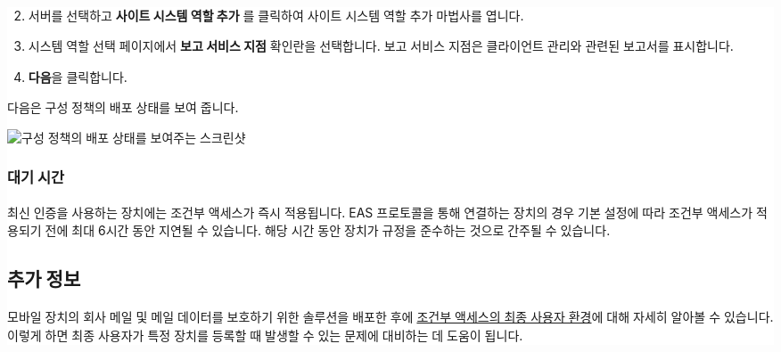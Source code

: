 2.  서버를 선택하고 **사이트 시스템 역할 추가** 를 클릭하여 사이트 시스템 역할 추가 마법사를 엽니다.

3.  시스템 역할 선택 페이지에서 **보고 서비스 지점** 확인란을 선택합니다. 보고 서비스 지점은 클라이언트 관리와 관련된 보고서를 표시합니다.

4.  **다음**을 클릭합니다.

다음은 구성 정책의 배포 상태를 보여 줍니다.

![구성 정책의 배포 상태를 보여주는 스크린샷](./media/ProtectEmail/Hybrid-Reports-Deployment-Status.png)

### <a name="latency"></a>대기 시간
최신 인증을 사용하는 장치에는 조건부 액세스가 즉시 적용됩니다. EAS 프로토콜을 통해 연결하는 장치의 경우 기본 설정에 따라 조건부 액세스가 적용되기 전에 최대 6시간 동안 지연될 수 있습니다. 해당 시간 동안 장치가 규정을 준수하는 것으로 간주될 수 있습니다.

## <a name="where-to-go-from-here"></a>추가 정보
모바일 장치의 회사 메일 및 메일 데이터를 보호하기 위한 솔루션을 배포한 후에 [조건부 액세스의 최종 사용자 환경](end-user-experience-conditional-access.md)에 대해 자세히 알아볼 수 있습니다. 이렇게 하면 최종 사용자가 특정 장치를 등록할 때 발생할 수 있는 문제에 대비하는 데 도움이 됩니다.






